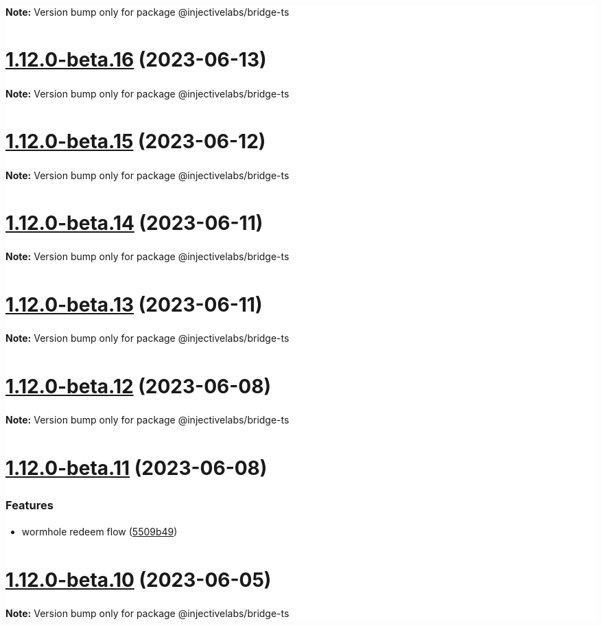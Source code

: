 **Note:** Version bump only for package @injectivelabs/bridge-ts

# [1.12.0-beta.16](https://github.com/InjectiveLabs/injective-ts/compare/@injectivelabs/bridge-ts@1.12.0-beta.15...@injectivelabs/bridge-ts@1.12.0-beta.16) (2023-06-13)

**Note:** Version bump only for package @injectivelabs/bridge-ts

# [1.12.0-beta.15](https://github.com/InjectiveLabs/injective-ts/compare/@injectivelabs/bridge-ts@1.12.0-beta.14...@injectivelabs/bridge-ts@1.12.0-beta.15) (2023-06-12)

**Note:** Version bump only for package @injectivelabs/bridge-ts

# [1.12.0-beta.14](https://github.com/InjectiveLabs/injective-ts/compare/@injectivelabs/bridge-ts@1.12.0-beta.13...@injectivelabs/bridge-ts@1.12.0-beta.14) (2023-06-11)

**Note:** Version bump only for package @injectivelabs/bridge-ts

# [1.12.0-beta.13](https://github.com/InjectiveLabs/injective-ts/compare/@injectivelabs/bridge-ts@1.12.0-beta.12...@injectivelabs/bridge-ts@1.12.0-beta.13) (2023-06-11)

**Note:** Version bump only for package @injectivelabs/bridge-ts

# [1.12.0-beta.12](https://github.com/InjectiveLabs/injective-ts/compare/@injectivelabs/bridge-ts@1.12.0-beta.11...@injectivelabs/bridge-ts@1.12.0-beta.12) (2023-06-08)

**Note:** Version bump only for package @injectivelabs/bridge-ts

# [1.12.0-beta.11](https://github.com/InjectiveLabs/injective-ts/compare/@injectivelabs/bridge-ts@1.12.0-beta.10...@injectivelabs/bridge-ts@1.12.0-beta.11) (2023-06-08)

### Features

- wormhole redeem flow ([5509b49](https://github.com/InjectiveLabs/injective-ts/commit/5509b4978dc7d8e8c5e34b4e8c03c07f4dc34afb))

# [1.12.0-beta.10](https://github.com/InjectiveLabs/injective-ts/compare/@injectivelabs/bridge-ts@1.12.0-beta.9...@injectivelabs/bridge-ts@1.12.0-beta.10) (2023-06-05)

**Note:** Version bump only for package @injectivelabs/bridge-ts

